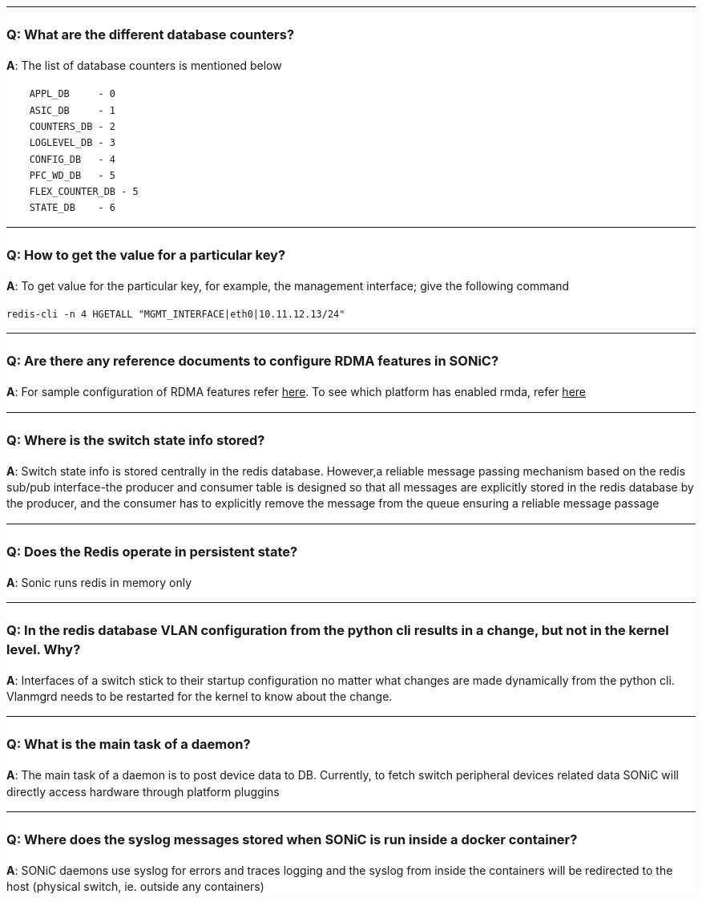 ------------------------------------------------
### Q: What are the different database counters?  

**A**: The list of database counters is mentioned below  
```
	APPL_DB 	- 0
	ASIC_DB 	- 1
	COUNTERS_DB - 2
	LOGLEVEL_DB - 3
	CONFIG_DB 	- 4
	PFC_WD_DB 	- 5
	FLEX_COUNTER_DB - 5
	STATE_DB 	- 6
```

--------------------------------------------------
### Q: How to get the value for a particular key?

**A**: To get value for the particular key, for example, the management interface; give the following command   
         
   ``` redis-cli -n 4 HGETALL "MGMT_INTERFACE|eth0|10.11.12.13/24" ```

--------------------------------------------------
### Q: Are there any reference documents to configure RDMA features in SONiC?

**A**: For sample configuration of RDMA features refer [here](https://github.com/Azure/sonic-swss/tree/master/swssconfig/sample). To see which platform has enabled rmda, refer [here](https://www.google.com/url?q=https%3A%2F%2Fgithub.com%2FAzure%2Fsonic-buildimage%2Fblob%2Fmaster%2Fdockers%2Fdocker-orchagent%2Fswssconfig.sh&sa=D&sntz=1&usg=AFQjCNEp8i8-5ms9iHjgKyBBD2iQcXNABQ)

--------------------------------------------------
### Q: Where is the switch state info stored?

**A**: Switch state info is stored centrally in the redis database. However,a reliable message passing mechanism based on the redis sub/pub interface-the producer and consumer table is designed so that all messages are explicitly stored in the redis database by the producer, and the consumer has to explicitly remove the message from the queue ensuring a reliable message passage  
   
---------------------------------------------------
### Q: Does the Redis operate in persistent state?

**A**: Sonic runs redis in memory only  
   
----------------------------------------------------
### Q: In the redis database VLAN configuration from the python cli results in a change, but not in the kernel level. Why?

**A**: Interfaces of a switch  stick to their startup configuration no matter what changes are made dynamically from the python cli. Vlanmgrd needs to be restarted for the kernel to know about the change.  
   
--------------------------------------------------
### Q: What is the main task of a daemon?

**A**: The main task of a daemon is to post device data to DB. Currently, to fetch switch peripheral devices related data SONiC will directly access hardware through platform pluggins

--------------------------------------------------
### Q: Where does the syslog messages stored when SONiC is run inside a docker container?

**A**: SONiC daemons use syslog for errors and traces logging and the syslog from inside the containers will be redirected to the host (physical switch, ie. outside any containers)  

   ```